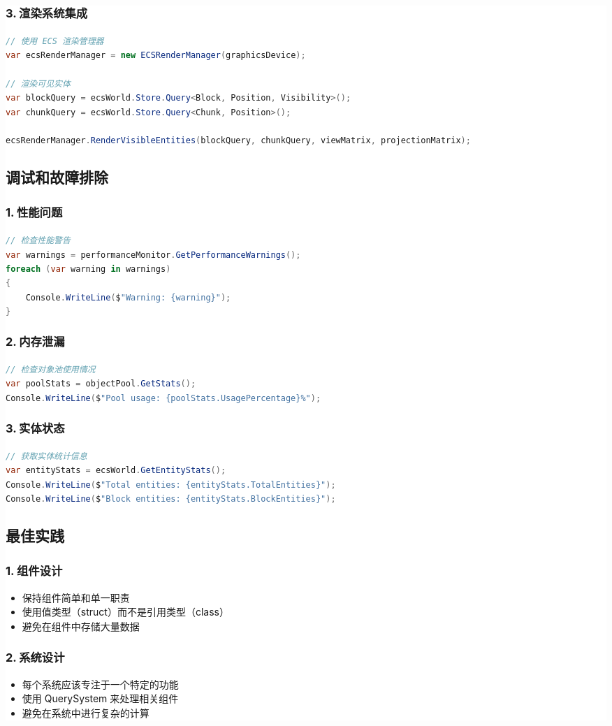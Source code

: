 ### 3. 渲染系统集成
```csharp
// 使用 ECS 渲染管理器
var ecsRenderManager = new ECSRenderManager(graphicsDevice);

// 渲染可见实体
var blockQuery = ecsWorld.Store.Query<Block, Position, Visibility>();
var chunkQuery = ecsWorld.Store.Query<Chunk, Position>();

ecsRenderManager.RenderVisibleEntities(blockQuery, chunkQuery, viewMatrix, projectionMatrix);
```

## 调试和故障排除

### 1. 性能问题
```csharp
// 检查性能警告
var warnings = performanceMonitor.GetPerformanceWarnings();
foreach (var warning in warnings)
{
    Console.WriteLine($"Warning: {warning}");
}
```

### 2. 内存泄漏
```csharp
// 检查对象池使用情况
var poolStats = objectPool.GetStats();
Console.WriteLine($"Pool usage: {poolStats.UsagePercentage}%");
```

### 3. 实体状态
```csharp
// 获取实体统计信息
var entityStats = ecsWorld.GetEntityStats();
Console.WriteLine($"Total entities: {entityStats.TotalEntities}");
Console.WriteLine($"Block entities: {entityStats.BlockEntities}");
```

## 最佳实践

### 1. 组件设计
- 保持组件简单和单一职责
- 使用值类型（struct）而不是引用类型（class）
- 避免在组件中存储大量数据

### 2. 系统设计
- 每个系统应该专注于一个特定的功能
- 使用 QuerySystem 来处理相关组件
- 避免在系统中进行复杂的计算
